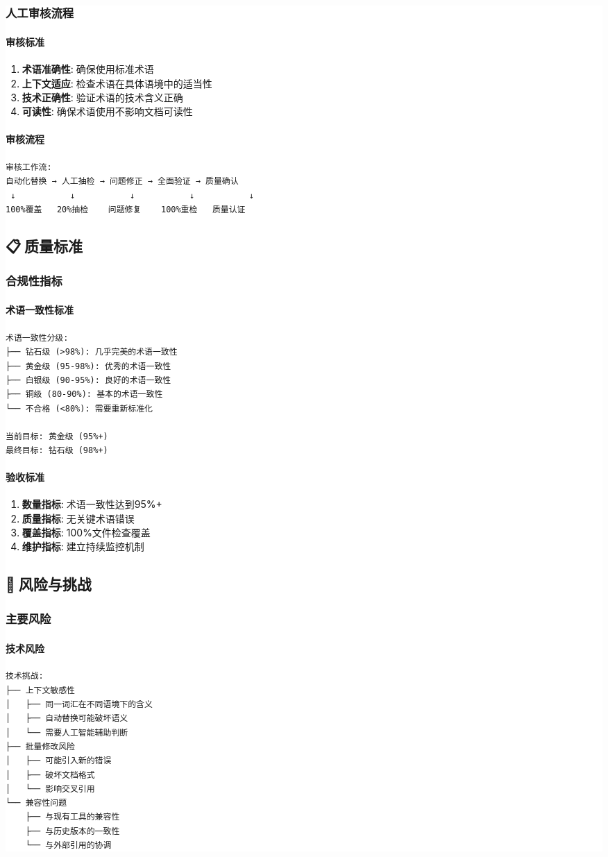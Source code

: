 ### 人工审核流程

#### 审核标准

1. **术语准确性**: 确保使用标准术语
2. **上下文适应**: 检查术语在具体语境中的适当性
3. **技术正确性**: 验证术语的技术含义正确
4. **可读性**: 确保术语使用不影响文档可读性

#### 审核流程

```text
审核工作流:
自动化替换 → 人工抽检 → 问题修正 → 全面验证 → 质量确认
 ↓           ↓           ↓           ↓           ↓
100%覆盖   20%抽检    问题修复    100%重检   质量认证
```

## 📋 质量标准

### 合规性指标

#### 术语一致性标准

```text
术语一致性分级:
├── 钻石级 (>98%): 几乎完美的术语一致性
├── 黄金级 (95-98%): 优秀的术语一致性  
├── 白银级 (90-95%): 良好的术语一致性
├── 铜级 (80-90%): 基本的术语一致性
└── 不合格 (<80%): 需要重新标准化

当前目标: 黄金级 (95%+)
最终目标: 钻石级 (98%+)
```

#### 验收标准

1. **数量指标**: 术语一致性达到95%+
2. **质量指标**: 无关键术语错误
3. **覆盖指标**: 100%文件检查覆盖
4. **维护指标**: 建立持续监控机制

## 🚨 风险与挑战

### 主要风险

#### 技术风险

```text
技术挑战:
├── 上下文敏感性
│   ├── 同一词汇在不同语境下的含义
│   ├── 自动替换可能破坏语义
│   └── 需要人工智能辅助判断
├── 批量修改风险
│   ├── 可能引入新的错误
│   ├── 破坏文档格式
│   └── 影响交叉引用
└── 兼容性问题
    ├── 与现有工具的兼容性
    ├── 与历史版本的一致性
    └── 与外部引用的协调
```
